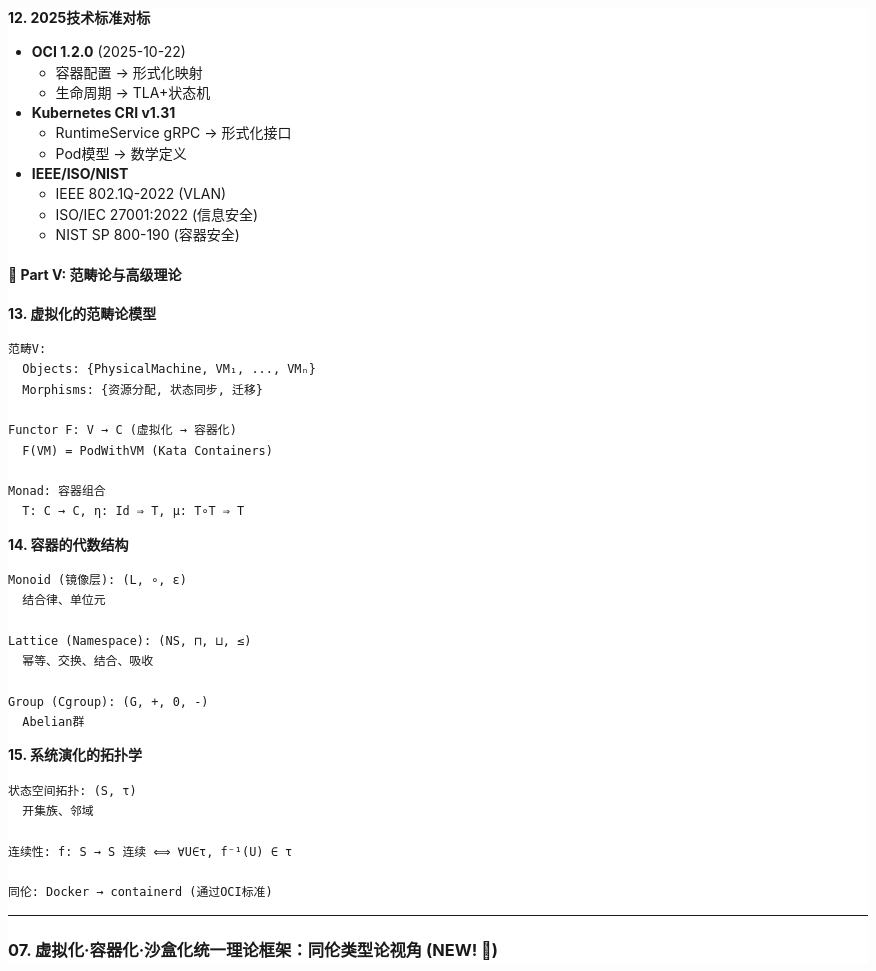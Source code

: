 **12. 2025技术标准对标**

- **OCI 1.2.0** (2025-10-22)
  - 容器配置 → 形式化映射
  - 生命周期 → TLA+状态机
- **Kubernetes CRI v1.31**
  - RuntimeService gRPC → 形式化接口
  - Pod模型 → 数学定义
- **IEEE/ISO/NIST**
  - IEEE 802.1Q-2022 (VLAN)
  - ISO/IEC 27001:2022 (信息安全)
  - NIST SP 800-190 (容器安全)

#### 🎯 Part V: 范畴论与高级理论

**13. 虚拟化的范畴论模型**

```
范畴V:
  Objects: {PhysicalMachine, VM₁, ..., VMₙ}
  Morphisms: {资源分配, 状态同步, 迁移}

Functor F: V → C (虚拟化 → 容器化)
  F(VM) = PodWithVM (Kata Containers)

Monad: 容器组合
  T: C → C, η: Id ⇒ T, μ: T∘T ⇒ T
```

**14. 容器的代数结构**

```
Monoid (镜像层): (L, ∘, ε)
  结合律、单位元

Lattice (Namespace): (NS, ⊓, ⊔, ≤)
  幂等、交换、结合、吸收

Group (Cgroup): (G, +, 0, -)
  Abelian群
```

**15. 系统演化的拓扑学**

```
状态空间拓扑: (S, τ)
  开集族、邻域

连续性: f: S → S 连续 ⟺ ∀U∈τ, f⁻¹(U) ∈ τ

同伦: Docker → containerd (通过OCI标准)
```

---

### 07. 虚拟化·容器化·沙盒化统一理论框架：同伦类型论视角 (NEW! 🌟)
